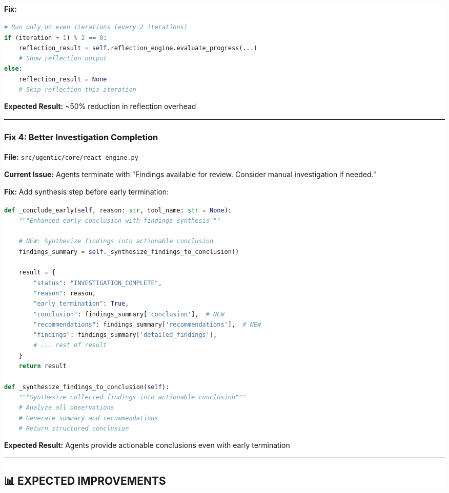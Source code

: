 **Fix:**
```python
# Run only on even iterations (every 2 iterations)
if (iteration + 1) % 2 == 0:
    reflection_result = self.reflection_engine.evaluate_progress(...)
    # Show reflection output
else:
    reflection_result = None
    # Skip reflection this iteration
```

**Expected Result:** ~50% reduction in reflection overhead

---

### **Fix 4: Better Investigation Completion**

**File:** `src/ugentic/core/react_engine.py`

**Current Issue:**
Agents terminate with "Findings available for review. Consider manual investigation if needed."

**Fix:**
Add synthesis step before early termination:

```python
def _conclude_early(self, reason: str, tool_name: str = None):
    """Enhanced early conclusion with findings synthesis"""
    
    # NEW: Synthesize findings into actionable conclusion
    findings_summary = self._synthesize_findings_to_conclusion()
    
    result = {
        "status": "INVESTIGATION_COMPLETE",
        "reason": reason,
        "early_termination": True,
        "conclusion": findings_summary['conclusion'],  # NEW
        "recommendations": findings_summary['recommendations'],  # NEW
        "findings": findings_summary['detailed_findings'],
        # ... rest of result
    }
    return result

def _synthesize_findings_to_conclusion(self):
    """Synthesize collected findings into actionable conclusion"""
    # Analyze all observations
    # Generate summary and recommendations
    # Return structured conclusion
```

**Expected Result:** Agents provide actionable conclusions even with early termination

---

## 📊 EXPECTED IMPROVEMENTS
